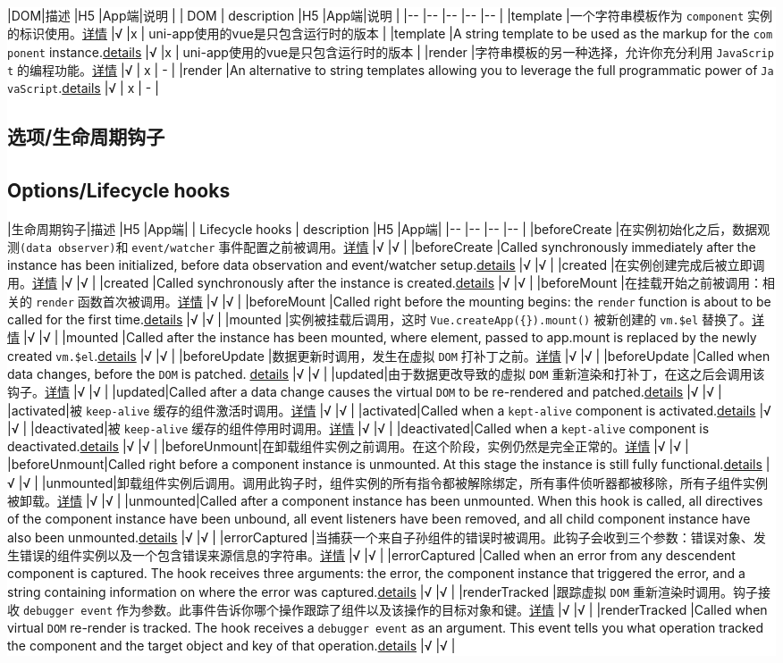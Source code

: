 
|DOM|描述	|H5		|App端|说明	|
| DOM | description     |H5		|App端|说明	|
|--	|--	|--	|--	|--	|
|template	|一个字符串模板作为 `component` 实例的标识使用。[详情](https://vue3js.cn/docs/zh/api/options-dom.html#template)	|√	|x	| uni-app使用的vue是只包含运行时的版本		|
|template	|A string template to be used as the markup for the `component` instance.[details](https://vue3js.cn/docs/zh/api/options-dom.html#template)	|√	|x	| uni-app使用的vue是只包含运行时的版本		|
|render	|字符串模板的另一种选择，允许你充分利用 `JavaScript` 的编程功能。[详情](https://vue3js.cn/docs/zh/api/options-dom.html#render)	|√	| x	| -	|
|render	|An alternative to string templates allowing you to leverage the full programmatic power of `JavaScript`.[details](https://vue3js.cn/docs/zh/api/options-dom.html#render)	|√	| x	| -	|



## 选项/生命周期钩子
## Options/Lifecycle hooks


|生命周期钩子|描述	|H5		|App端|
| Lifecycle hooks | description     |H5		|App端|
|--	|--	|--	|--	|
|beforeCreate	|在实例初始化之后，数据观测` (data observer) `和 `event/watcher` 事件配置之前被调用。[详情](https://vue3js.cn/docs/zh/api/options-lifecycle-hooks.html#beforecreate)	|√	|√	|
|beforeCreate	|Called synchronously immediately after the instance has been initialized, before data observation and event/watcher setup.[details](https://vue3js.cn/docs/zh/api/options-lifecycle-hooks.html#beforecreate)	|√	|√	|
|created	|在实例创建完成后被立即调用。[详情](https://vue3js.cn/docs/zh/api/options-lifecycle-hooks.html#created)	|√	|√	|
|created	|Called synchronously after the instance is created.[details](https://vue3js.cn/docs/zh/api/options-lifecycle-hooks.html#created)	|√	|√	|
|beforeMount	|在挂载开始之前被调用：相关的 `render` 函数首次被调用。[详情](https://vue3js.cn/docs/zh/api/options-lifecycle-hooks.html#beforemount)	|√	|√	|
|beforeMount	|Called right before the mounting begins: the `render` function is about to be called for the first time.[details](https://vue3js.cn/docs/zh/api/options-lifecycle-hooks.html#beforemount)	|√	|√	|
|mounted	|实例被挂载后调用，这时 `Vue.createApp({}).mount()` 被新创建的 `vm.$el` 替换了。[详情](https://vue3js.cn/docs/zh/api/options-lifecycle-hooks.html#mounted)	|√	|√	|
|mounted	|Called after the instance has been mounted, where element, passed to app.mount is replaced by the newly created `vm.$el`.[details](https://vue3js.cn/docs/zh/api/options-lifecycle-hooks.html#mounted)	|√	|√	|
|beforeUpdate	|数据更新时调用，发生在虚拟 `DOM` 打补丁之前。[详情](https://vue3js.cn/docs/zh/api/options-lifecycle-hooks.html#beforeupdate)	|√	|√	|
|beforeUpdate	|Called when data changes, before the `DOM` is patched. [details](https://vue3js.cn/docs/zh/api/options-lifecycle-hooks.html#beforeupdate)	|√	|√	|
|updated|由于数据更改导致的虚拟 `DOM` 重新渲染和打补丁，在这之后会调用该钩子。[详情](https://vue3js.cn/docs/zh/api/options-lifecycle-hooks.html#updated)	|√	|√	|
|updated|Called after a data change causes the virtual `DOM` to be re-rendered and patched.[details](https://vue3js.cn/docs/zh/api/options-lifecycle-hooks.html#updated)	|√	|√	|
|activated|被 `keep-alive` 缓存的组件激活时调用。[详情](https://vue3js.cn/docs/zh/api/options-lifecycle-hooks.html#activated)	|√	|√	|
|activated|Called when a `kept-alive` component is activated.[details](https://vue3js.cn/docs/zh/api/options-lifecycle-hooks.html#activated)	|√	|√	|
|deactivated|被 `keep-alive` 缓存的组件停用时调用。[详情](https://vue3js.cn/docs/zh/api/options-lifecycle-hooks.html#deactivated)	|√	|√	|
|deactivated|Called when a `kept-alive` component is deactivated.[details](https://vue3js.cn/docs/zh/api/options-lifecycle-hooks.html#deactivated)	|√	|√	|
|beforeUnmount|在卸载组件实例之前调用。在这个阶段，实例仍然是完全正常的。[详情](https://vue3js.cn/docs/zh/api/options-lifecycle-hooks.html#beforeunmount)	|√	|√	|
|beforeUnmount|Called right before a component instance is unmounted. At this stage the instance is still fully functional.[details](https://vue3js.cn/docs/zh/api/options-lifecycle-hooks.html#beforeunmount)	|√	|√	|
|unmounted|卸载组件实例后调用。调用此钩子时，组件实例的所有指令都被解除绑定，所有事件侦听器都被移除，所有子组件实例被卸载。[详情](https://vue3js.cn/docs/zh/api/options-lifecycle-hooks.html#unmounted)	|√	|√	|
|unmounted|Called after a component instance has been unmounted. When this hook is called, all directives of the component instance have been unbound, all event listeners have been removed, and all child component instance have also been unmounted.[details](https://vue3js.cn/docs/zh/api/options-lifecycle-hooks.html#unmounted)	|√	|√	|
|errorCaptured	|当捕获一个来自子孙组件的错误时被调用。此钩子会收到三个参数：错误对象、发生错误的组件实例以及一个包含错误来源信息的字符串。[详情](https://vue3js.cn/docs/zh/api/options-lifecycle-hooks.html#errorcaptured)	|√	|√	|
|errorCaptured	|Called when an error from any descendent component is captured. The hook receives three arguments: the error, the component instance that triggered the error, and a string containing information on where the error was captured.[details](https://vue3js.cn/docs/zh/api/options-lifecycle-hooks.html#errorcaptured)	|√	|√	|
|renderTracked	|跟踪虚拟 `DOM` 重新渲染时调用。钩子接收 `debugger event` 作为参数。此事件告诉你哪个操作跟踪了组件以及该操作的目标对象和键。[详情](https://vue3js.cn/docs/zh/api/options-lifecycle-hooks.html#rendertracked)	|√	|√	|
|renderTracked	|Called when virtual `DOM` re-render is tracked. The hook receives a `debugger event` as an argument. This event tells you what operation tracked the component and the target object and key of that operation.[details](https://vue3js.cn/docs/zh/api/options-lifecycle-hooks.html#rendertracked)	|√	|√	|